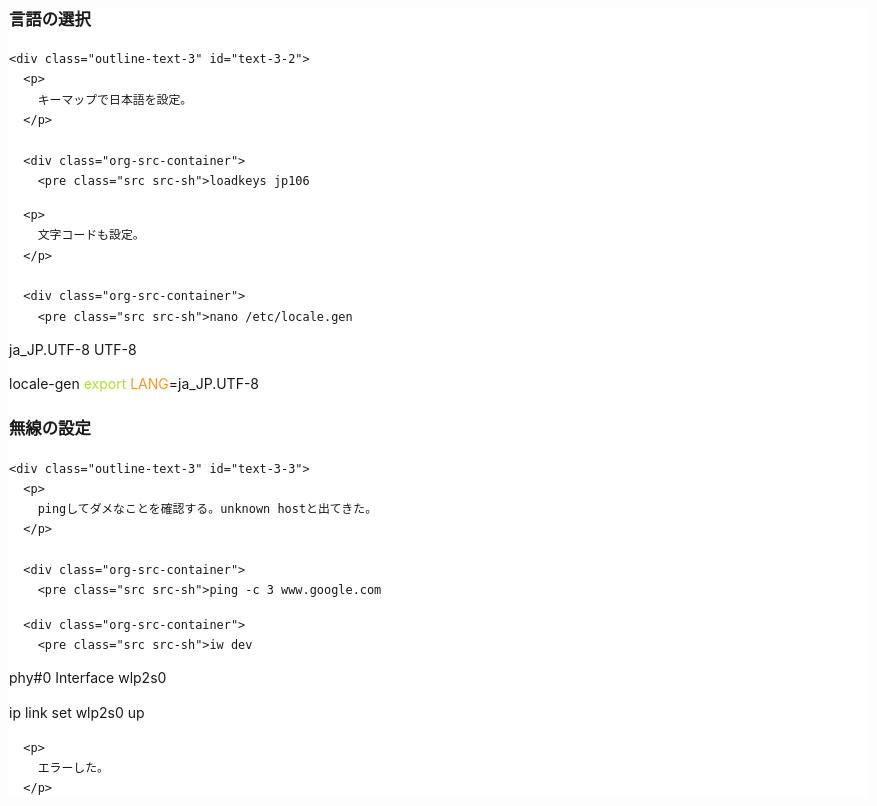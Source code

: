   <div id="outline-container-sec-3-2" class="outline-3">
    <h3 id="sec-3-2">
      言語の選択
    </h3>
    
    <div class="outline-text-3" id="text-3-2">
      <p>
        キーマップで日本語を設定。
      </p>
      
      <div class="org-src-container">
        <pre class="src src-sh">loadkeys jp106
</pre></p>
      </div>
      
      <p>
        文字コードも設定。
      </p>
      
      <div class="org-src-container">
        <pre class="src src-sh">nano /etc/locale.gen
ja_JP.UTF-8 UTF-8

locale-gen
<span style="color: #a6e22e;">export</span> <span style="color: #fd971f;">LANG</span>=ja_JP.UTF-8
</pre></p>
      </div></p>
    </div></p>
  </div>
  
  <div id="outline-container-sec-3-3" class="outline-3">
    <h3 id="sec-3-3">
      無線の設定
    </h3>
    
    <div class="outline-text-3" id="text-3-3">
      <p>
        pingしてダメなことを確認する。unknown hostと出てきた。
      </p>
      
      <div class="org-src-container">
        <pre class="src src-sh">ping -c 3 www.google.com
</pre></p>
      </div>
      
      <div class="org-src-container">
        <pre class="src src-sh">iw dev

phy#0
        Interface wlp2s0

ip link set wlp2s0 up
</pre></p>
      </div>
      
      <p>
        エラーした。
      </p>
      